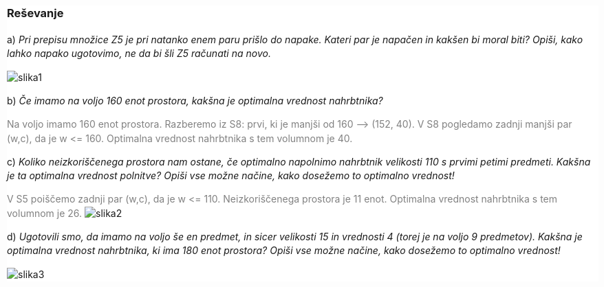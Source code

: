 

### __Reševanje__
a) _Pri prepisu množice Z5 je pri natanko enem paru prišlo do napake. Kateri par je napačen in
kakšen bi moral biti? Opiši, kako lahko napako ugotovimo, ne da bi šli Z5 računati na novo._

![slika1](prva.jpg)

b) _Če imamo na voljo 160 enot prostora, kakšna je optimalna vrednost nahrbtnika?_

<span style="color: grey">Na voljo imamo 160 enot prostora. Razberemo iz S8: prvi, ki je manjši od 160 --> (152, 40). V S8 pogledamo zadnji manjši par (w,c), da je w <= 160. Optimalna vrednost nahrbtnika s tem volumnom je 40.</span>

c) _Koliko neizkoriščenega prostora nam ostane, če optimalno napolnimo nahrbtnik velikosti
110 s prvimi petimi predmeti. Kakšna je ta optimalna vrednost polnitve? Opiši vse možne
načine, kako dosežemo to optimalno vrednost!_

<span style="color: grey"> V S5 poiščemo zadnji par (w,c), da je w <= 110. Neizkoriščenega prostora je 11 enot. Optimalna vrednost nahrbtnika s tem volumnom je 26.</span>
![slika2](druga.jpg)

d) _Ugotovili smo, da imamo na voljo še en predmet, in sicer velikosti 15 in vrednosti 4 (torej je
na voljo 9 predmetov). Kakšna je optimalna vrednost nahrbtnika, ki ima 180 enot prostora?
Opiši vse možne načine, kako dosežemo to optimalno vrednost!_

![slika3](tretja.jpg)
